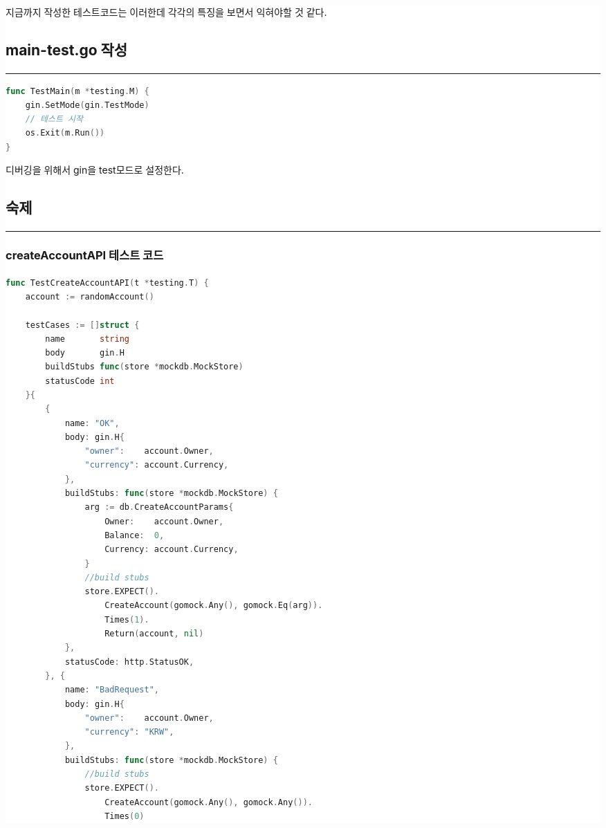 ```go
```

지금까지 작성한 테스트코드는 이러한데 각각의 특징을 보면서 익혀야할 것 같다.

## main-test.go 작성
---

```go
func TestMain(m *testing.M) {
	gin.SetMode(gin.TestMode)
	// 테스트 시작
	os.Exit(m.Run())
}
```

디버깅을 위해서 gin을 test모드로 설정한다.



## 숙제
---

### createAccountAPI 테스트 코드

```go
func TestCreateAccountAPI(t *testing.T) {
	account := randomAccount()

	testCases := []struct {
		name       string
		body       gin.H
		buildStubs func(store *mockdb.MockStore)
		statusCode int
	}{
		{
			name: "OK",
			body: gin.H{
				"owner":    account.Owner,
				"currency": account.Currency,
			},
			buildStubs: func(store *mockdb.MockStore) {
				arg := db.CreateAccountParams{
					Owner:    account.Owner,
					Balance:  0,
					Currency: account.Currency,
				}
				//build stubs
				store.EXPECT().
					CreateAccount(gomock.Any(), gomock.Eq(arg)).
					Times(1).
					Return(account, nil)
			},
			statusCode: http.StatusOK,
		}, {
			name: "BadRequest",
			body: gin.H{
				"owner":    account.Owner,
				"currency": "KRW",
			},
			buildStubs: func(store *mockdb.MockStore) {
				//build stubs
				store.EXPECT().
					CreateAccount(gomock.Any(), gomock.Any()).
					Times(0)
```